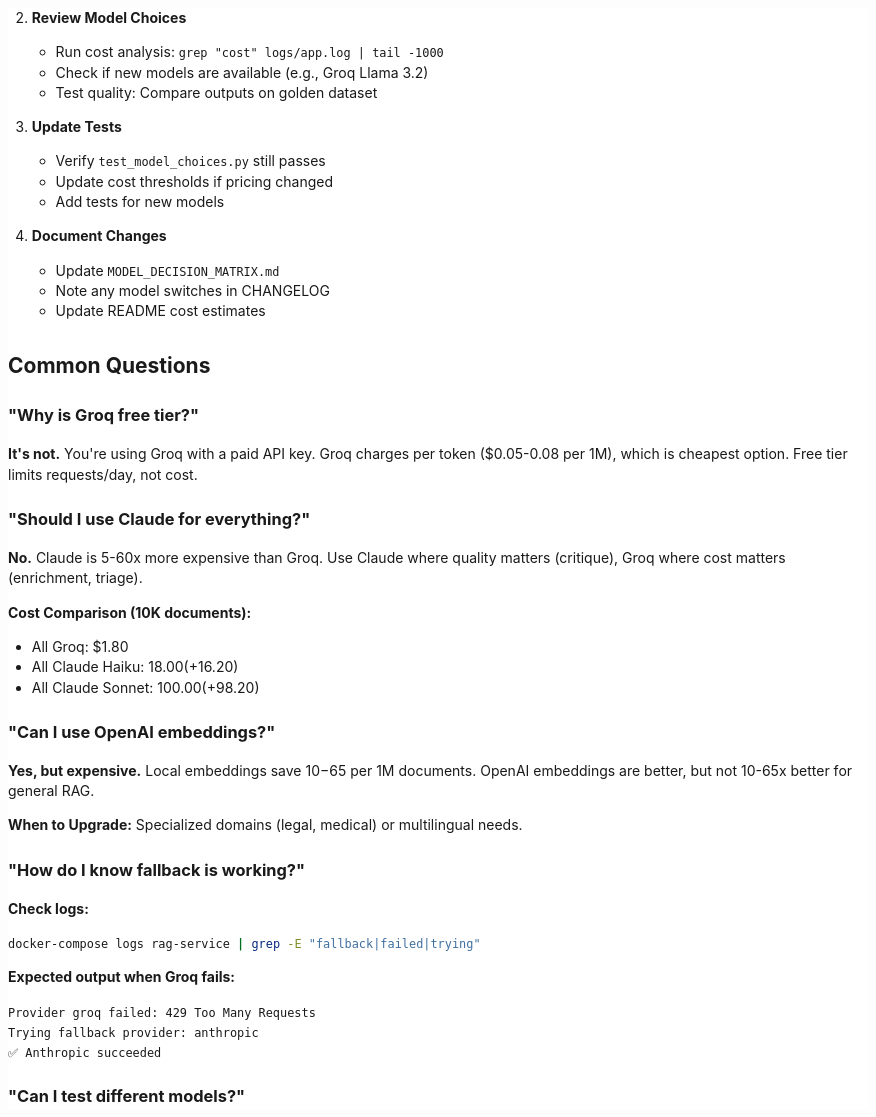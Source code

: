 2. **Review Model Choices**
   - Run cost analysis: `grep "cost" logs/app.log | tail -1000`
   - Check if new models are available (e.g., Groq Llama 3.2)
   - Test quality: Compare outputs on golden dataset

3. **Update Tests**
   - Verify `test_model_choices.py` still passes
   - Update cost thresholds if pricing changed
   - Add tests for new models

4. **Document Changes**
   - Update `MODEL_DECISION_MATRIX.md`
   - Note any model switches in CHANGELOG
   - Update README cost estimates

## Common Questions

### "Why is Groq free tier?"

**It's not.** You're using Groq with a paid API key. Groq charges per token ($0.05-0.08 per 1M), which is cheapest option. Free tier limits requests/day, not cost.

### "Should I use Claude for everything?"

**No.** Claude is 5-60x more expensive than Groq. Use Claude where quality matters (critique), Groq where cost matters (enrichment, triage).

**Cost Comparison (10K documents):**
- All Groq: $1.80
- All Claude Haiku: $18.00 (+$16.20)
- All Claude Sonnet: $100.00 (+$98.20)

### "Can I use OpenAI embeddings?"

**Yes, but expensive.** Local embeddings save $10-$65 per 1M documents. OpenAI embeddings are better, but not 10-65x better for general RAG.

**When to Upgrade:** Specialized domains (legal, medical) or multilingual needs.

### "How do I know fallback is working?"

**Check logs:**
```bash
docker-compose logs rag-service | grep -E "fallback|failed|trying"
```

**Expected output when Groq fails:**
```
Provider groq failed: 429 Too Many Requests
Trying fallback provider: anthropic
✅ Anthropic succeeded
```

### "Can I test different models?"
